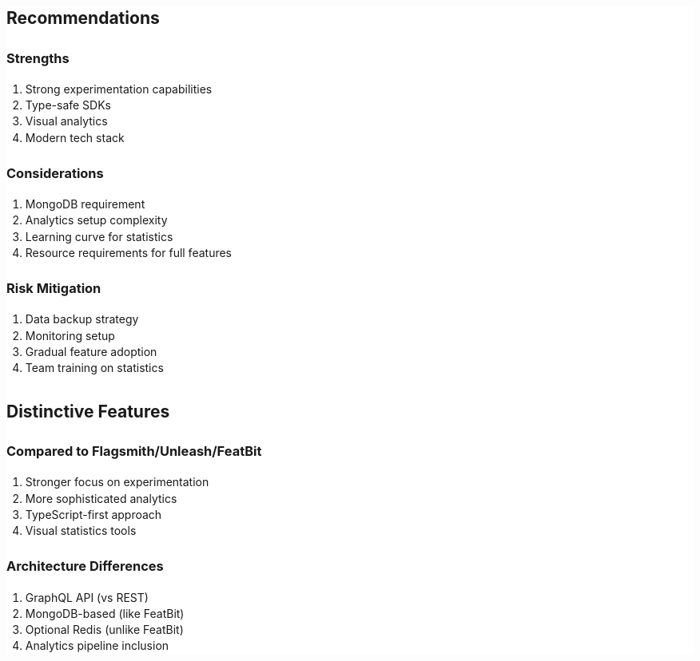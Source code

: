 ## Recommendations

### Strengths
1. Strong experimentation capabilities
2. Type-safe SDKs
3. Visual analytics
4. Modern tech stack

### Considerations
1. MongoDB requirement
2. Analytics setup complexity
3. Learning curve for statistics
4. Resource requirements for full features

### Risk Mitigation
1. Data backup strategy
2. Monitoring setup
3. Gradual feature adoption
4. Team training on statistics

## Distinctive Features

### Compared to Flagsmith/Unleash/FeatBit
1. Stronger focus on experimentation
2. More sophisticated analytics
3. TypeScript-first approach
4. Visual statistics tools

### Architecture Differences
1. GraphQL API (vs REST)
2. MongoDB-based (like FeatBit)
3. Optional Redis (unlike FeatBit)
4. Analytics pipeline inclusion